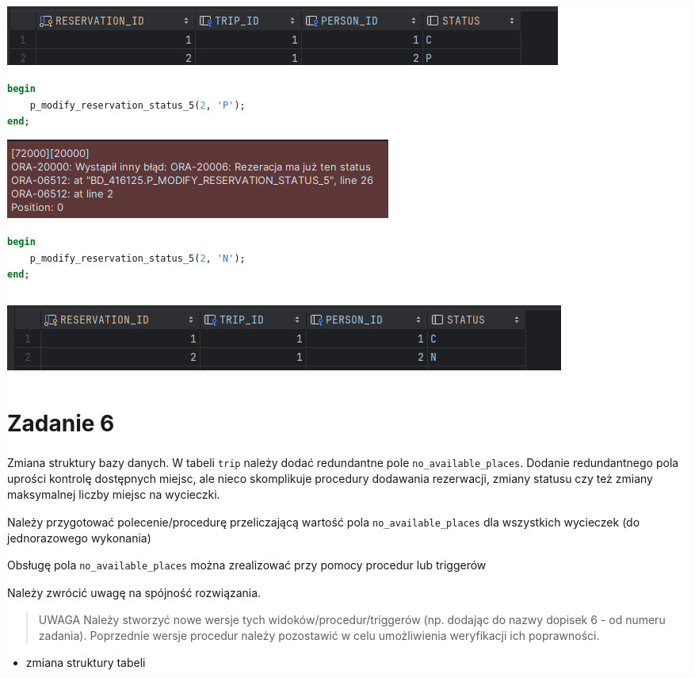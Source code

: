 ![p_modify_reservation_status_5](img/p_modify_reservation_status_5.png)
```sql
begin
    p_modify_reservation_status_5(2, 'P');
end;
```
![trg_update_reservation_status](img/trg_update_reservation_status.png)


```sql
begin
    p_modify_reservation_status_5(2, 'N');
end;
```

![p_modify_reservation_status_5_2](img/p_modify_reservation_status_5_2.png)
---


# Zadanie 6


Zmiana struktury bazy danych. W tabeli `trip`  należy dodać  redundantne pole `no_available_places`.  Dodanie redundantnego pola uprości kontrolę dostępnych miejsc, ale nieco skomplikuje procedury dodawania rezerwacji, zmiany statusu czy też zmiany maksymalnej liczby miejsc na wycieczki.

Należy przygotować polecenie/procedurę przeliczającą wartość pola `no_available_places` dla wszystkich wycieczek (do jednorazowego wykonania)

Obsługę pola `no_available_places` można zrealizować przy pomocy procedur lub triggerów

Należy zwrócić uwagę na spójność rozwiązania.

>UWAGA
Należy stworzyć nowe wersje tych widoków/procedur/triggerów (np. dodając do nazwy dopisek 6 - od numeru zadania). Poprzednie wersje procedur należy pozostawić w celu  umożliwienia weryfikacji ich poprawności. 


- zmiana struktury tabeli
